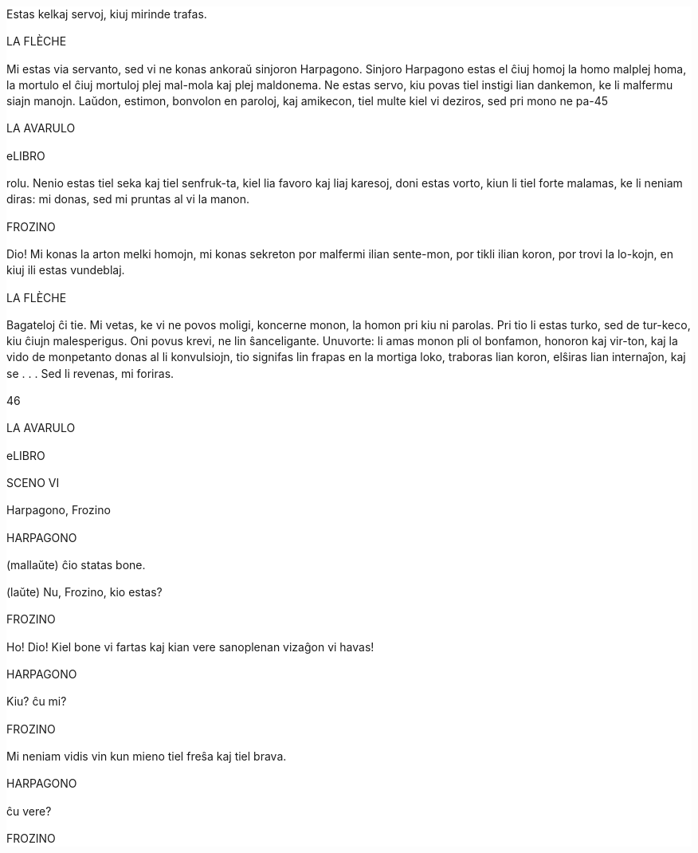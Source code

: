 Estas kelkaj servoj, kiuj mirinde trafas. 

LA FLÈCHE

Mi estas via servanto, sed vi ne konas ankoraŭ sinjoron Harpagono. Sinjoro Harpagono estas el ĉiuj homoj la homo malplej homa, la mortulo el ĉiuj mortuloj plej mal-mola kaj plej maldonema. Ne estas servo, kiu povas tiel instigi lian dankemon, ke li malfermu siajn manojn. Laŭdon, estimon, bonvolon en paroloj, kaj amikecon, tiel multe kiel vi deziros, sed pri mono ne pa-45

LA AVARULO

eLIBRO

rolu. Nenio estas tiel seka kaj tiel senfruk-ta, kiel lia favoro kaj liaj karesoj, doni estas vorto, kiun li tiel forte malamas, ke li neniam diras: mi donas, sed mi pruntas al vi la manon. 

FROZINO

Dio\! Mi konas la arton melki homojn, mi konas sekreton por malfermi ilian sente-mon, por tikli ilian koron, por trovi la lo-kojn, en kiuj ili estas vundeblaj. 

LA FLÈCHE

Bagateloj ĉi tie. Mi vetas, ke vi ne povos moligi, koncerne monon, la homon pri kiu ni parolas. Pri tio li estas turko, sed de tur-keco, kiu ĉiujn malesperigus. Oni povus krevi, ne lin ŝanceligante. Unuvorte: li amas monon pli ol bonfamon, honoron kaj vir-ton, kaj la vido de monpetanto donas al li konvulsiojn, tio signifas lin frapas en la mortiga loko, traboras lian koron, elŝiras lian internaĵon, kaj se . . . Sed li revenas, mi foriras. 

46

LA AVARULO

eLIBRO

SCENO VI

Harpagono, Frozino

HARPAGONO

\(mallaŭte\) ĉio statas bone. 

\(laŭte\) Nu, Frozino, kio estas? 

FROZINO

Ho\! Dio\! Kiel bone vi fartas kaj kian vere sanoplenan vizaĝon vi havas\! 

HARPAGONO

Kiu? ĉu mi? 

FROZINO

Mi neniam vidis vin kun mieno tiel freŝa kaj tiel brava. 

HARPAGONO

ĉu vere? 

FROZINO
